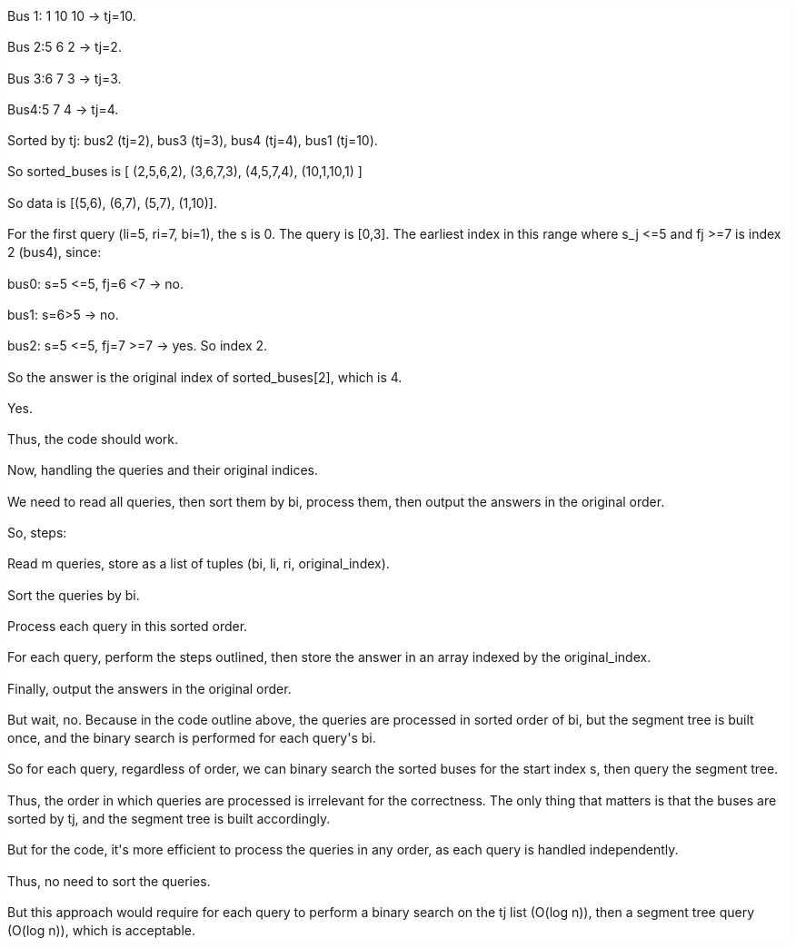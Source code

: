 Bus 1: 1 10 10 → tj=10.

Bus 2:5 6 2 → tj=2.

Bus 3:6 7 3 → tj=3.

Bus4:5 7 4 → tj=4.

Sorted by tj: bus2 (tj=2), bus3 (tj=3), bus4 (tj=4), bus1 (tj=10).

So sorted_buses is [ (2,5,6,2), (3,6,7,3), (4,5,7,4), (10,1,10,1) ]

So data is [(5,6), (6,7), (5,7), (1,10)].

For the first query (li=5, ri=7, bi=1), the s is 0. The query is [0,3]. The earliest index in this range where s_j <=5 and fj >=7 is index 2 (bus4), since:

bus0: s=5 <=5, fj=6 <7 → no.

bus1: s=6>5 → no.

bus2: s=5 <=5, fj=7 >=7 → yes. So index 2.

So the answer is the original index of sorted_buses[2], which is 4.

Yes.

Thus, the code should work.

Now, handling the queries and their original indices.

We need to read all queries, then sort them by bi, process them, then output the answers in the original order.

So, steps:

Read m queries, store as a list of tuples (bi, li, ri, original_index).

Sort the queries by bi.

Process each query in this sorted order.

For each query, perform the steps outlined, then store the answer in an array indexed by the original_index.

Finally, output the answers in the original order.

But wait, no. Because in the code outline above, the queries are processed in sorted order of bi, but the segment tree is built once, and the binary search is performed for each query's bi.

So for each query, regardless of order, we can binary search the sorted buses for the start index s, then query the segment tree.

Thus, the order in which queries are processed is irrelevant for the correctness. The only thing that matters is that the buses are sorted by tj, and the segment tree is built accordingly.

But for the code, it's more efficient to process the queries in any order, as each query is handled independently.

Thus, no need to sort the queries.

But this approach would require for each query to perform a binary search on the tj list (O(log n)), then a segment tree query (O(log n)), which is acceptable.

